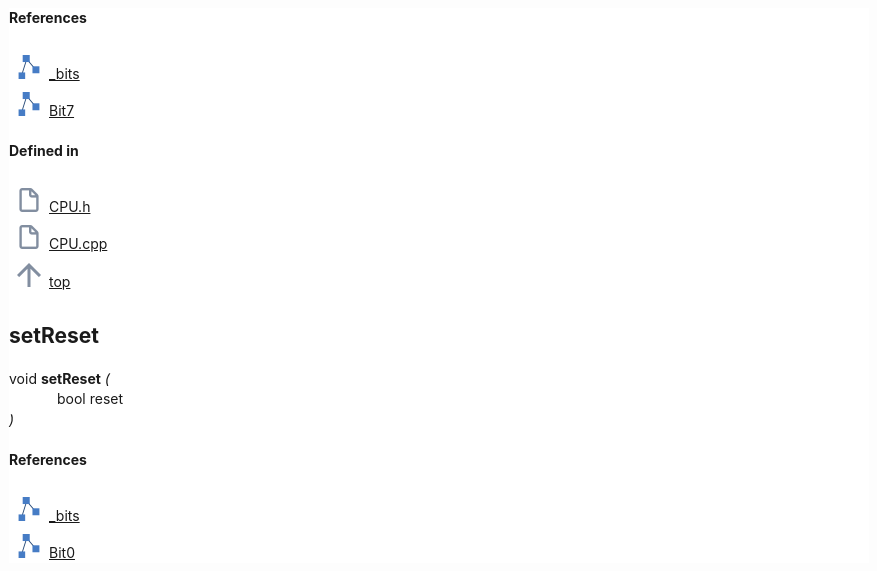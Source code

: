 <a id="references"></a>
<h4>References</h4>
<div class="paragraph">
<span class="paragraph"><img src="../images/class.svg"/><a href="a01002.md#_bits">_bits</a>
</span>
</div>
<div class="paragraph">
<span class="paragraph"><img src="../images/class.svg"/><a href="a00908.md#bit7">Bit7</a>
</span>
</div>
<a id="defined-in"></a>
<h4>Defined in</h4>
<span class="icon-list-item"><a href="https://github.com/CharlesCarley/HackComputer/blob/master/Source/Chips/CPU.h#L54" class="icon-list-item"><img src="../images/file.svg" class="icon-list-item"/><span class="icon-list-item">CPU.h</span>
</a>
</span>
<br/>
<span class="icon-list-item"><a href="https://github.com/CharlesCarley/HackComputer/blob/master/Source/Chips/CPU.cpp#L110" class="icon-list-item"><img src="../images/file.svg" class="icon-list-item"/><span class="icon-list-item">CPU.cpp</span>
</a>
</span>
<br/>
<span class="icon-list-item"><a href="#cpu" class="icon-list-item"><img src="../images/jumpToTop.svg" class="icon-list-item"/><span class="icon-list-item">top</span>
</a>
</span>
<br/>
<a id="setreset"></a>
<h2>setReset</h2>
<span class="inline-text">void</span>
<span class="bold-text"><b>setReset</b></span>
<span class="italic-text"><i>(</i></span>
<div class="paragraph">
<span class="paragraph"><img src="../images/horSpace24px.svg"/><span class="inline-text">bool</span>
<span class="inline-text">reset</span>
</span>
</div>
<span class="italic-text"><i>)</i></span>
<a id="references"></a>
<h4>References</h4>
<div class="paragraph">
<span class="paragraph"><img src="../images/class.svg"/><a href="a01002.md#_bits">_bits</a>
</span>
</div>
<div class="paragraph">
<span class="paragraph"><img src="../images/class.svg"/><a href="a00908.md#bit0">Bit0</a>
</span>
</div>